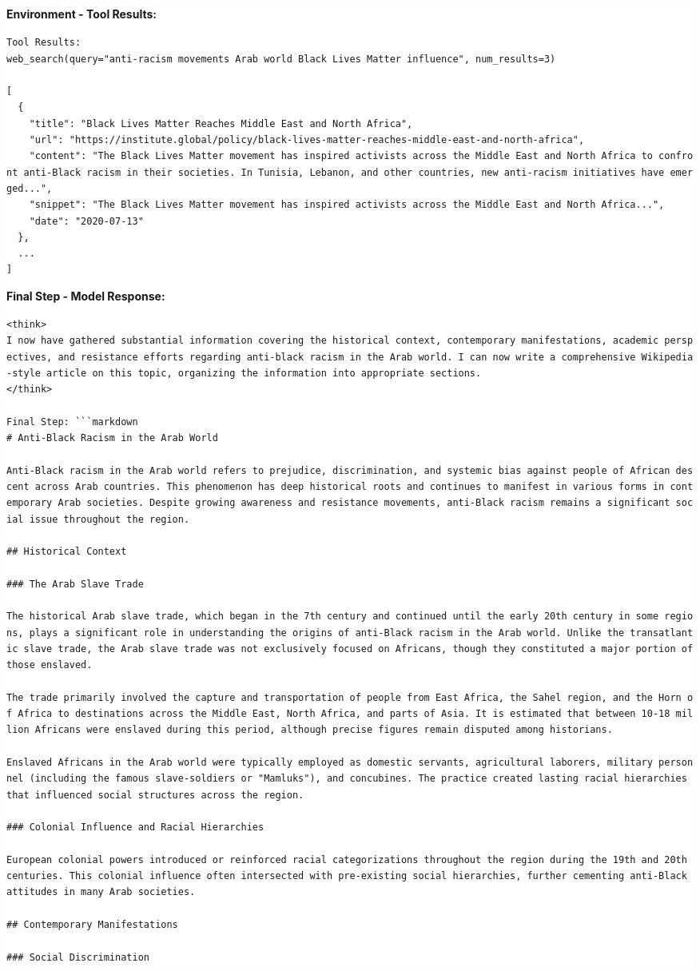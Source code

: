 **Environment - Tool Results:**
```
Tool Results:
web_search(query="anti-racism movements Arab world Black Lives Matter influence", num_results=3)

[
  {
    "title": "Black Lives Matter Reaches Middle East and North Africa",
    "url": "https://institute.global/policy/black-lives-matter-reaches-middle-east-and-north-africa",
    "content": "The Black Lives Matter movement has inspired activists across the Middle East and North Africa to confront anti-Black racism in their societies. In Tunisia, Lebanon, and other countries, new anti-racism initiatives have emerged...",
    "snippet": "The Black Lives Matter movement has inspired activists across the Middle East and North Africa...",
    "date": "2020-07-13"
  },
  ...
]
```

**Final Step - Model Response:**
```
<think>
I now have gathered substantial information covering the historical context, contemporary manifestations, academic perspectives, and resistance efforts regarding anti-black racism in the Arab world. I can now write a comprehensive Wikipedia-style article on this topic, organizing the information into appropriate sections.
</think>

Final Step: ```markdown
# Anti-Black Racism in the Arab World

Anti-Black racism in the Arab world refers to prejudice, discrimination, and systemic bias against people of African descent across Arab countries. This phenomenon has deep historical roots and continues to manifest in various forms in contemporary Arab societies. Despite growing awareness and resistance movements, anti-Black racism remains a significant social issue throughout the region.

## Historical Context

### The Arab Slave Trade

The historical Arab slave trade, which began in the 7th century and continued until the early 20th century in some regions, plays a significant role in understanding the origins of anti-Black racism in the Arab world. Unlike the transatlantic slave trade, the Arab slave trade was not exclusively focused on Africans, though they constituted a major portion of those enslaved.

The trade primarily involved the capture and transportation of people from East Africa, the Sahel region, and the Horn of Africa to destinations across the Middle East, North Africa, and parts of Asia. It is estimated that between 10-18 million Africans were enslaved during this period, although precise figures remain disputed among historians.

Enslaved Africans in the Arab world were typically employed as domestic servants, agricultural laborers, military personnel (including the famous slave-soldiers or "Mamluks"), and concubines. The practice created lasting racial hierarchies that influenced social structures across the region.

### Colonial Influence and Racial Hierarchies

European colonial powers introduced or reinforced racial categorizations throughout the region during the 19th and 20th centuries. This colonial influence often intersected with pre-existing social hierarchies, further cementing anti-Black attitudes in many Arab societies.

## Contemporary Manifestations

### Social Discrimination
```